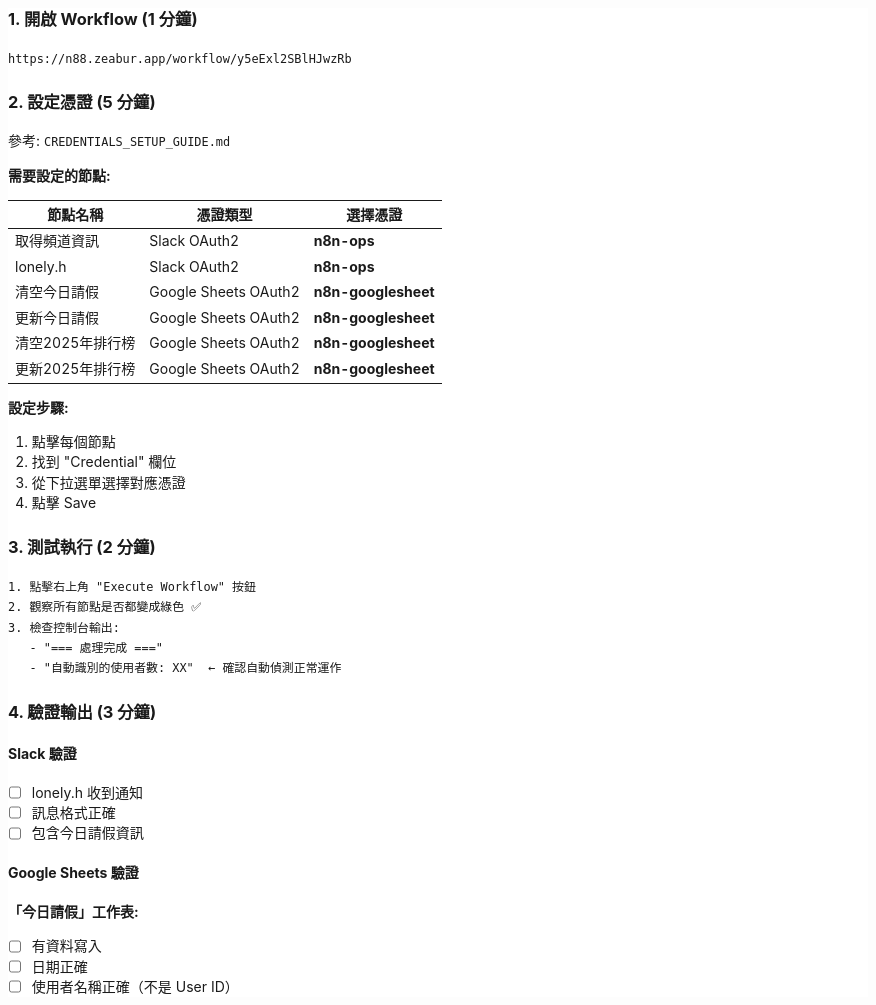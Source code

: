 ### 1. 開啟 Workflow (1 分鐘)

```
https://n88.zeabur.app/workflow/y5eExl2SBlHJwzRb
```

### 2. 設定憑證 (5 分鐘)

參考: `CREDENTIALS_SETUP_GUIDE.md`

**需要設定的節點:**

| 節點名稱 | 憑證類型 | 選擇憑證 |
|---------|----------|----------|
| 取得頻道資訊 | Slack OAuth2 | **n8n-ops** |
| lonely.h | Slack OAuth2 | **n8n-ops** |
| 清空今日請假 | Google Sheets OAuth2 | **n8n-googlesheet** |
| 更新今日請假 | Google Sheets OAuth2 | **n8n-googlesheet** |
| 清空2025年排行榜 | Google Sheets OAuth2 | **n8n-googlesheet** |
| 更新2025年排行榜 | Google Sheets OAuth2 | **n8n-googlesheet** |

**設定步驟:**
1. 點擊每個節點
2. 找到 "Credential" 欄位
3. 從下拉選單選擇對應憑證
4. 點擊 Save

### 3. 測試執行 (2 分鐘)

```
1. 點擊右上角 "Execute Workflow" 按鈕
2. 觀察所有節點是否都變成綠色 ✅
3. 檢查控制台輸出:
   - "=== 處理完成 ==="
   - "自動識別的使用者數: XX"  ← 確認自動偵測正常運作
```

### 4. 驗證輸出 (3 分鐘)

#### Slack 驗證
- [ ] lonely.h 收到通知
- [ ] 訊息格式正確
- [ ] 包含今日請假資訊

#### Google Sheets 驗證

**「今日請假」工作表:**
- [ ] 有資料寫入
- [ ] 日期正確
- [ ] 使用者名稱正確（不是 User ID）
